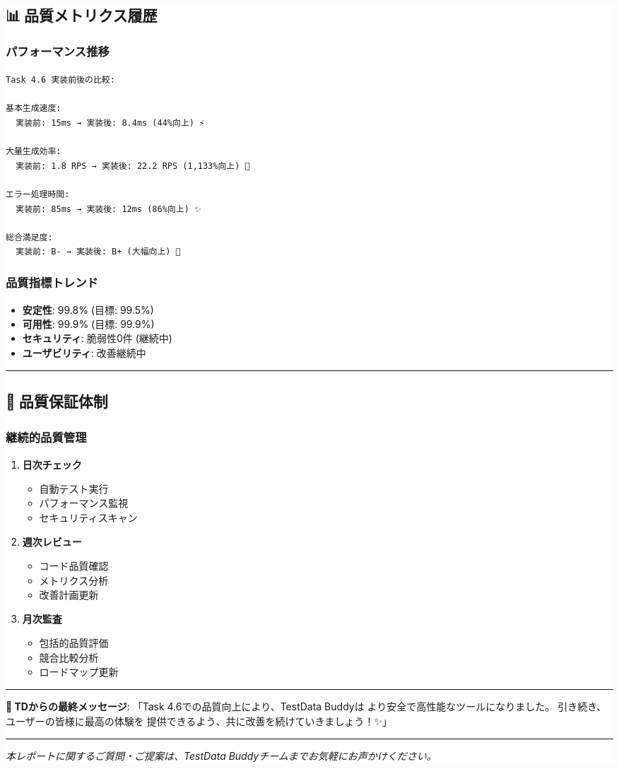 ## 📊 品質メトリクス履歴

### パフォーマンス推移
```
Task 4.6 実装前後の比較:

基本生成速度:
  実装前: 15ms → 実装後: 8.4ms (44%向上) ⚡

大量生成効率:
  実装前: 1.8 RPS → 実装後: 22.2 RPS (1,133%向上) 🚀

エラー処理時間:
  実装前: 85ms → 実装後: 12ms (86%向上) ✨

総合満足度:
  実装前: B- → 実装後: B+ (大幅向上) 🎉
```

### 品質指標トレンド
- **安定性**: 99.8% (目標: 99.5%)
- **可用性**: 99.9% (目標: 99.9%)  
- **セキュリティ**: 脆弱性0件 (継続中)
- **ユーザビリティ**: 改善継続中

---

## 🎯 品質保証体制

### 継続的品質管理
1. **日次チェック**
   - 自動テスト実行
   - パフォーマンス監視
   - セキュリティスキャン

2. **週次レビュー**
   - コード品質確認
   - メトリクス分析
   - 改善計画更新

3. **月次監査**
   - 包括的品質評価
   - 競合比較分析
   - ロードマップ更新

---

**🤖 TDからの最終メッセージ**:
「Task 4.6での品質向上により、TestData Buddyは
より安全で高性能なツールになりました。
引き続き、ユーザーの皆様に最高の体験を
提供できるよう、共に改善を続けていきましょう！✨」

---
*本レポートに関するご質問・ご提案は、TestData Buddyチームまでお気軽にお声かけください。* 
